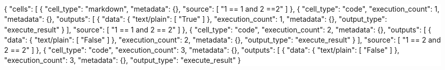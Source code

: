 {
 "cells": [
  {
   "cell_type": "markdown",
   "metadata": {},
   "source": [
    "1 == 1 and 2 ==2"
   ]
  },
  {
   "cell_type": "code",
   "execution_count": 1,
   "metadata": {},
   "outputs": [
    {
     "data": {
      "text/plain": [
       "True"
      ]
     },
     "execution_count": 1,
     "metadata": {},
     "output_type": "execute_result"
    }
   ],
   "source": [
    "1 == 1 and  2 == 2"
   ]
  },
  {
   "cell_type": "code",
   "execution_count": 2,
   "metadata": {},
   "outputs": [
    {
     "data": {
      "text/plain": [
       "False"
      ]
     },
     "execution_count": 2,
     "metadata": {},
     "output_type": "execute_result"
    }
   ],
   "source": [
    "1 == 2 and 2 == 2"
   ]
  },
  {
   "cell_type": "code",
   "execution_count": 3,
   "metadata": {},
   "outputs": [
    {
     "data": {
      "text/plain": [
       "False"
      ]
     },
     "execution_count": 3,
     "metadata": {},
     "output_type": "execute_result"
    }